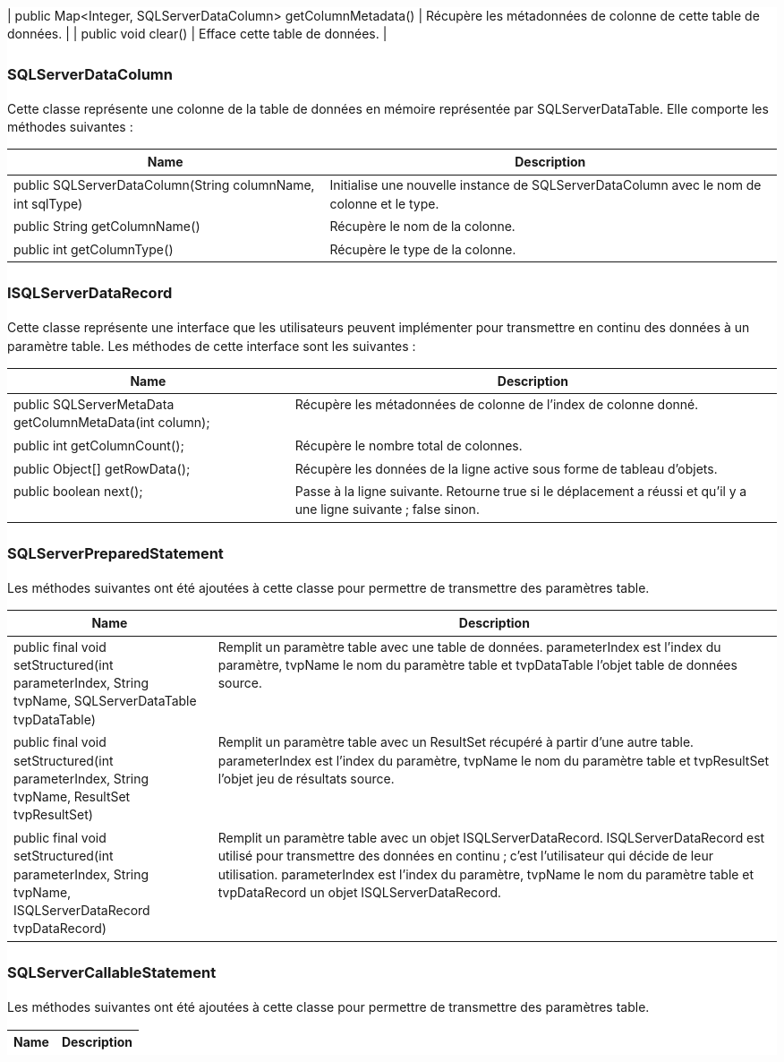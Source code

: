 | public Map\<Integer, SQLServerDataColumn> getColumnMetadata() | Récupère les métadonnées de colonne de cette table de données.       |
| public void clear()                                           | Efface cette table de données.                              |

### <a name="sqlserverdatacolumn"></a>SQLServerDataColumn

Cette classe représente une colonne de la table de données en mémoire représentée par SQLServerDataTable. Elle comporte les méthodes suivantes :  

| Name                                                       | Description                                                                      |
| ---------------------------------------------------------- | -------------------------------------------------------------------------------- |
| public SQLServerDataColumn(String columnName, int sqlType) | Initialise une nouvelle instance de SQLServerDataColumn avec le nom de colonne et le type. |
| public String getColumnName()                              | Récupère le nom de la colonne.                                                       |
| public int getColumnType()                                 | Récupère le type de la colonne.                                                       |

### <a name="isqlserverdatarecord"></a>ISQLServerDataRecord

Cette classe représente une interface que les utilisateurs peuvent implémenter pour transmettre en continu des données à un paramètre table. Les méthodes de cette interface sont les suivantes :  
  
| Name                                                    | Description                                                                                             |
| ------------------------------------------------------- | ------------------------------------------------------------------------------------------------------- |
| public SQLServerMetaData getColumnMetaData(int column); | Récupère les métadonnées de colonne de l’index de colonne donné.                                               |
| public int getColumnCount();                            | Récupère le nombre total de colonnes.                                                                  |
| public Object[] getRowData();                           | Récupère les données de la ligne active sous forme de tableau d’objets.                                          |
| public boolean next();                                  | Passe à la ligne suivante. Retourne true si le déplacement a réussi et qu’il y a une ligne suivante ; false sinon. |

### <a name="sqlserverpreparedstatement"></a>SQLServerPreparedStatement

Les méthodes suivantes ont été ajoutées à cette classe pour permettre de transmettre des paramètres table.  

| Name                                                                                                    | Description                                                                                                                                                                                                                                                                                                |
| ------------------------------------------------------------------------------------------------------- | ---------------------------------------------------------------------------------------------------------------------------------------------------------------------------------------------------------------------------------------------------------------------------------------------------------- |
| public final void setStructured(int parameterIndex, String tvpName, SQLServerDataTable tvpDataTable)    | Remplit un paramètre table avec une table de données. parameterIndex est l’index du paramètre, tvpName le nom du paramètre table et tvpDataTable l’objet table de données source.                                                                                                          |
| public final void setStructured(int parameterIndex, String tvpName, ResultSet tvpResultSet)             | Remplit un paramètre table avec un ResultSet récupéré à partir d’une autre table. parameterIndex est l’index du paramètre, tvpName le nom du paramètre table et tvpResultSet l’objet jeu de résultats source.                                                                               |
| public final void setStructured(int parameterIndex, String tvpName, ISQLServerDataRecord tvpDataRecord) | Remplit un paramètre table avec un objet ISQLServerDataRecord. ISQLServerDataRecord est utilisé pour transmettre des données en continu ; c’est l’utilisateur qui décide de leur utilisation. parameterIndex est l’index du paramètre, tvpName le nom du paramètre table et tvpDataRecord un objet ISQLServerDataRecord. |
  
### <a name="sqlservercallablestatement"></a>SQLServerCallableStatement

Les méthodes suivantes ont été ajoutées à cette classe pour permettre de transmettre des paramètres table.  
  
| Name                                                                                                        | Description                                                                                                                                                                                                                                                                                                                      |
| ----------------------------------------------------------------------------------------------------------- | -------------------------------------------------------------------------------------------------------------------------------------------------------------------------------------------------------------------------------------------------------------------------------------------------------------------------------- |